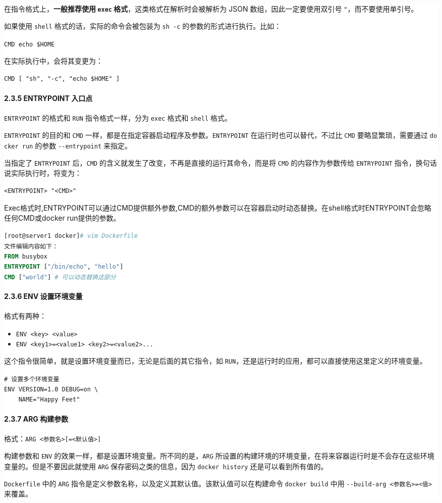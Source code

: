 在指令格式上，**一般推荐使用 `exec` 格式**，这类格式在解析时会被解析为 JSON 数组，因此一定要使用双引号 `"`，而不要使用单引号。

如果使用 `shell` 格式的话，实际的命令会被包装为 `sh -c` 的参数的形式进行执行。比如：

```
CMD echo $HOME
```

在实际执行中，会将其变更为：

```
CMD [ "sh", "-c", "echo $HOME" ]
```

#### 2.3.5 ENTRYPOINT 入口点

`ENTRYPOINT` 的格式和 `RUN` 指令格式一样，分为 `exec` 格式和 `shell` 格式。

`ENTRYPOINT` 的目的和 `CMD` 一样，都是在指定容器启动程序及参数。`ENTRYPOINT` 在运行时也可以替代，不过比 `CMD` 要略显繁琐，需要通过 `docker run` 的参数 `--entrypoint` 来指定。

当指定了 `ENTRYPOINT` 后，`CMD` 的含义就发生了改变，不再是直接的运行其命令，而是将 `CMD` 的内容作为参数传给 `ENTRYPOINT` 指令，换句话说实际执行时，将变为：

```
<ENTRYPOINT> "<CMD>"
```

Exec格式时,ENTRYPOINT可以通过CMD提供额外参数,CMD的额外参数可以在容器启动时动态替换。在shell格式时ENTRYPOINT会忽略任何CMD或docker run提供的参数。

```dockerfile
[root@server1 docker]# vim Dockerfile 
文件编辑内容如下：
FROM busybox
ENTRYPOINT ["/bin/echo", "hello"]
CMD ["world"] # 可以动态替换这部分
```



#### 2.3.6 ENV 设置环境变量

格式有两种：

- `ENV <key> <value>`
- `ENV <key1>=<value1> <key2>=<value2>...`

这个指令很简单，就是设置环境变量而已，无论是后面的其它指令，如 `RUN`，还是运行时的应用，都可以直接使用这里定义的环境变量。

```shell
# 设置多个环境变量
ENV VERSION=1.0 DEBUG=on \
    NAME="Happy Feet"
```

#### 2.3.7 ARG 构建参数

格式：`ARG <参数名>[=<默认值>]`

构建参数和 `ENV` 的效果一样，都是设置环境变量。所不同的是，`ARG` 所设置的构建环境的环境变量，在将来容器运行时是不会存在这些环境变量的。但是不要因此就使用 `ARG` 保存密码之类的信息，因为 `docker history` 还是可以看到所有值的。

`Dockerfile` 中的 `ARG` 指令是定义参数名称，以及定义其默认值。该默认值可以在构建命令 `docker build` 中用 `--build-arg <参数名>=<值>` 来覆盖。
